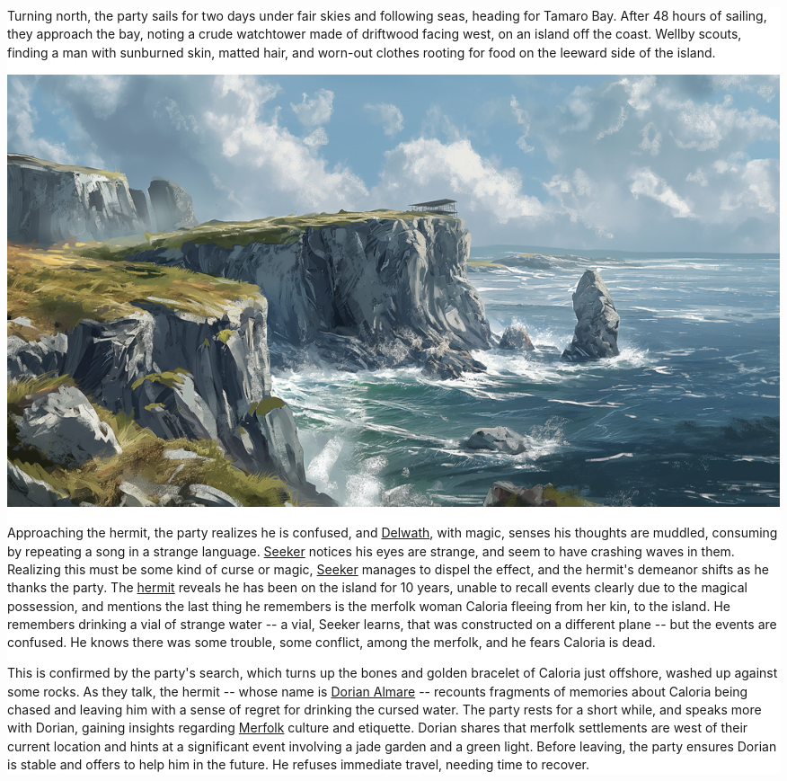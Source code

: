 Turning north, the party sails for two days under fair skies and following seas, heading for Tamaro Bay. After 48 hours of sailing, they approach the bay, noting a crude watchtower made of driftwood facing west, on an island off the coast. Wellby scouts, finding a man with  sunburned skin, matted hair, and worn-out clothes rooting for food on the leeward side of the island. 

![Tamaro Island](../../../assets/tamaro-island.png)

Approaching the hermit, the party realizes he is confused, and [Delwath](<../../../people/pcs/dunmar-fellowship/delwath.md>), with magic, senses his thoughts are muddled, consuming by repeating a song in a strange language. [Seeker](<../../../people/pcs/dunmar-fellowship/seeker.md>) notices his eyes are strange, and seem to have crashing waves in them. Realizing this must be some kind of curse or magic, [Seeker](<../../../people/pcs/dunmar-fellowship/seeker.md>) manages to dispel the effect, and the hermit's demeanor shifts as he thanks the party. The [hermit](<../../../people/chardonians/dorian-almare.md>) reveals he has been on the island for 10 years, unable to recall events clearly due to the magical possession, and mentions the last thing he remembers is the merfolk woman Caloria fleeing from her kin, to the island. He remembers drinking a vial of strange water -- a vial, Seeker learns, that was constructed on a different plane -- but the events are confused. He knows there was some trouble, some conflict, among the merfolk, and he fears Caloria is dead. 

This is confirmed by the party's search, which turns up the bones and golden bracelet of Caloria just offshore, washed up against some rocks. As they talk, the hermit -- whose name is [Dorian Almare](<../../../people/chardonians/dorian-almare.md>) -- recounts fragments of memories about Caloria being chased and leaving him with a sense of regret for drinking the cursed water. The party rests for a short while, and speaks more with Dorian, gaining insights regarding [Merfolk](<../../../species/unusual-species/merfolk.md>) culture and etiquette. Dorian shares that merfolk settlements are west of their current location and hints at a significant event involving a jade garden and a green light. Before leaving, the party ensures Dorian is stable and offers to help him in the future. He refuses immediate travel, needing time to recover.
